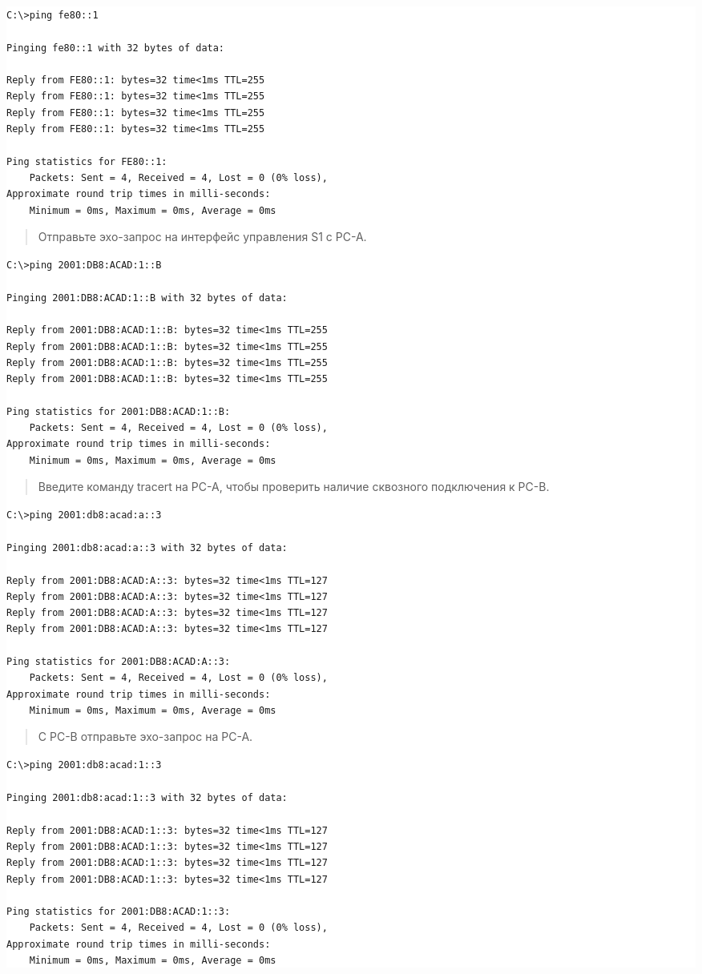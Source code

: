 ```shell
C:\>ping fe80::1

Pinging fe80::1 with 32 bytes of data:

Reply from FE80::1: bytes=32 time<1ms TTL=255
Reply from FE80::1: bytes=32 time<1ms TTL=255
Reply from FE80::1: bytes=32 time<1ms TTL=255
Reply from FE80::1: bytes=32 time<1ms TTL=255

Ping statistics for FE80::1:
    Packets: Sent = 4, Received = 4, Lost = 0 (0% loss),
Approximate round trip times in milli-seconds:
    Minimum = 0ms, Maximum = 0ms, Average = 0ms
```

> Отправьте эхо-запрос на интерфейс управления S1 с PC-A.

```shell
C:\>ping 2001:DB8:ACAD:1::B

Pinging 2001:DB8:ACAD:1::B with 32 bytes of data:

Reply from 2001:DB8:ACAD:1::B: bytes=32 time<1ms TTL=255
Reply from 2001:DB8:ACAD:1::B: bytes=32 time<1ms TTL=255
Reply from 2001:DB8:ACAD:1::B: bytes=32 time<1ms TTL=255
Reply from 2001:DB8:ACAD:1::B: bytes=32 time<1ms TTL=255

Ping statistics for 2001:DB8:ACAD:1::B:
    Packets: Sent = 4, Received = 4, Lost = 0 (0% loss),
Approximate round trip times in milli-seconds:
    Minimum = 0ms, Maximum = 0ms, Average = 0ms
```

> Введите команду tracert на PC-A, чтобы проверить наличие сквозного подключения к PC-B.

```shell
C:\>ping 2001:db8:acad:a::3

Pinging 2001:db8:acad:a::3 with 32 bytes of data:

Reply from 2001:DB8:ACAD:A::3: bytes=32 time<1ms TTL=127
Reply from 2001:DB8:ACAD:A::3: bytes=32 time<1ms TTL=127
Reply from 2001:DB8:ACAD:A::3: bytes=32 time<1ms TTL=127
Reply from 2001:DB8:ACAD:A::3: bytes=32 time<1ms TTL=127

Ping statistics for 2001:DB8:ACAD:A::3:
    Packets: Sent = 4, Received = 4, Lost = 0 (0% loss),
Approximate round trip times in milli-seconds:
    Minimum = 0ms, Maximum = 0ms, Average = 0ms
```

> С PC-B отправьте эхо-запрос на PC-A.

```shell
C:\>ping 2001:db8:acad:1::3

Pinging 2001:db8:acad:1::3 with 32 bytes of data:

Reply from 2001:DB8:ACAD:1::3: bytes=32 time<1ms TTL=127
Reply from 2001:DB8:ACAD:1::3: bytes=32 time<1ms TTL=127
Reply from 2001:DB8:ACAD:1::3: bytes=32 time<1ms TTL=127
Reply from 2001:DB8:ACAD:1::3: bytes=32 time<1ms TTL=127

Ping statistics for 2001:DB8:ACAD:1::3:
    Packets: Sent = 4, Received = 4, Lost = 0 (0% loss),
Approximate round trip times in milli-seconds:
    Minimum = 0ms, Maximum = 0ms, Average = 0ms
```